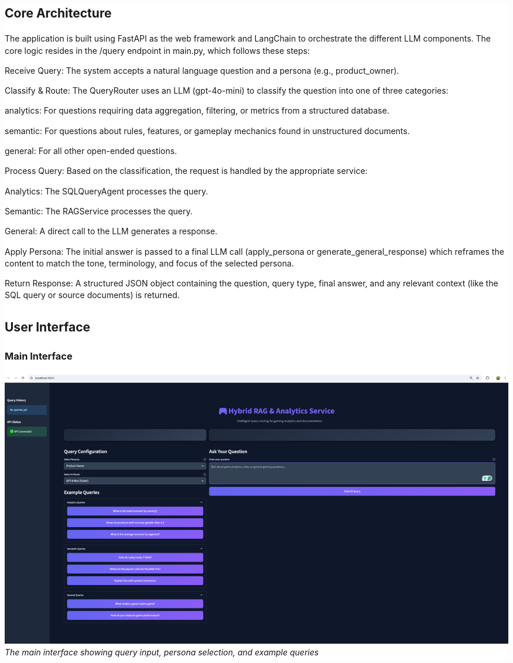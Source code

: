 
## Core Architecture
The application is built using FastAPI as the web framework and LangChain to orchestrate the different LLM components. The core logic resides in the /query endpoint in main.py, which follows these steps:

Receive Query: The system accepts a natural language question and a persona (e.g., product_owner).

Classify & Route: The QueryRouter uses an LLM (gpt-4o-mini) to classify the question into one of three categories:

analytics: For questions requiring data aggregation, filtering, or metrics from a structured database.

semantic: For questions about rules, features, or gameplay mechanics found in unstructured documents.

general: For all other open-ended questions.

Process Query: Based on the classification, the request is handled by the appropriate service:

Analytics: The SQLQueryAgent processes the query.

Semantic: The RAGService processes the query.

General: A direct call to the LLM generates a response.

Apply Persona: The initial answer is passed to a final LLM call (apply_persona or generate_general_response) which reframes the content to match the tone, terminology, and focus of the selected persona.

Return Response: A structured JSON object containing the question, query type, final answer, and any relevant context (like the SQL query or source documents) is returned.


## User Interface

### Main Interface
![User Interface](images/user_interface.png)
*The main interface showing query input, persona selection, and example queries*

